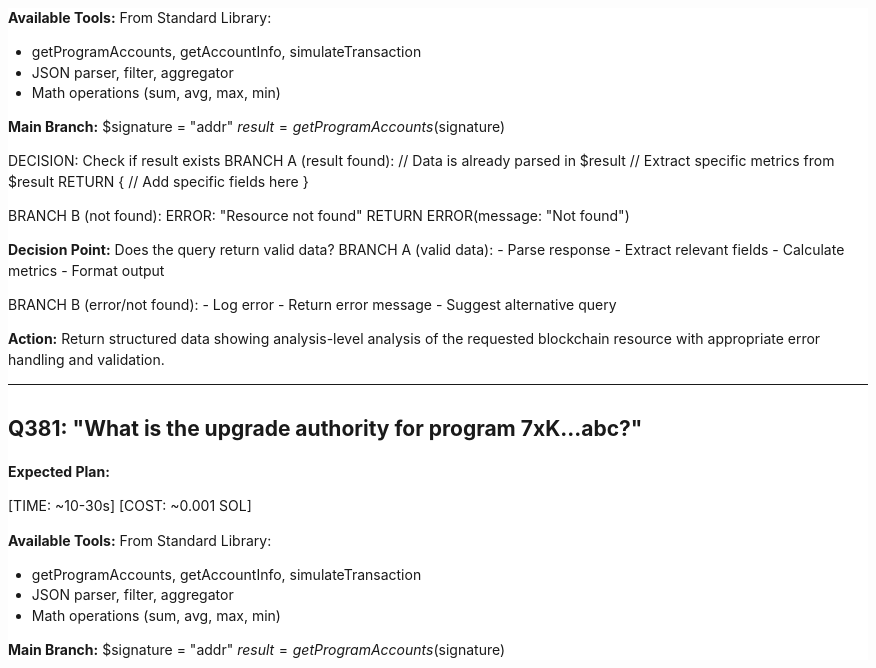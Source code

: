 **Available Tools:**
From Standard Library:
  - getProgramAccounts, getAccountInfo, simulateTransaction
  - JSON parser, filter, aggregator
  - Math operations (sum, avg, max, min)

**Main Branch:**
$signature = "addr"
$result = getProgramAccounts($signature)

DECISION: Check if result exists
  BRANCH A (result found):
    // Data is already parsed in $result
    // Extract specific metrics from $result
    RETURN {
  // Add specific fields here
}

  BRANCH B (not found):
    ERROR: "Resource not found"
    RETURN ERROR(message: "Not found")


**Decision Point:** Does the query return valid data?
  BRANCH A (valid data):
    - Parse response
    - Extract relevant fields
    - Calculate metrics
    - Format output

  BRANCH B (error/not found):
    - Log error
    - Return error message
    - Suggest alternative query

**Action:**
Return structured data showing analysis-level analysis of the requested blockchain resource with appropriate error handling and validation.

---

## Q381: "What is the upgrade authority for program 7xK...abc?"

**Expected Plan:**

[TIME: ~10-30s] [COST: ~0.001 SOL]

**Available Tools:**
From Standard Library:
  - getProgramAccounts, getAccountInfo, simulateTransaction
  - JSON parser, filter, aggregator
  - Math operations (sum, avg, max, min)

**Main Branch:**
$signature = "addr"
$result = getProgramAccounts($signature)
